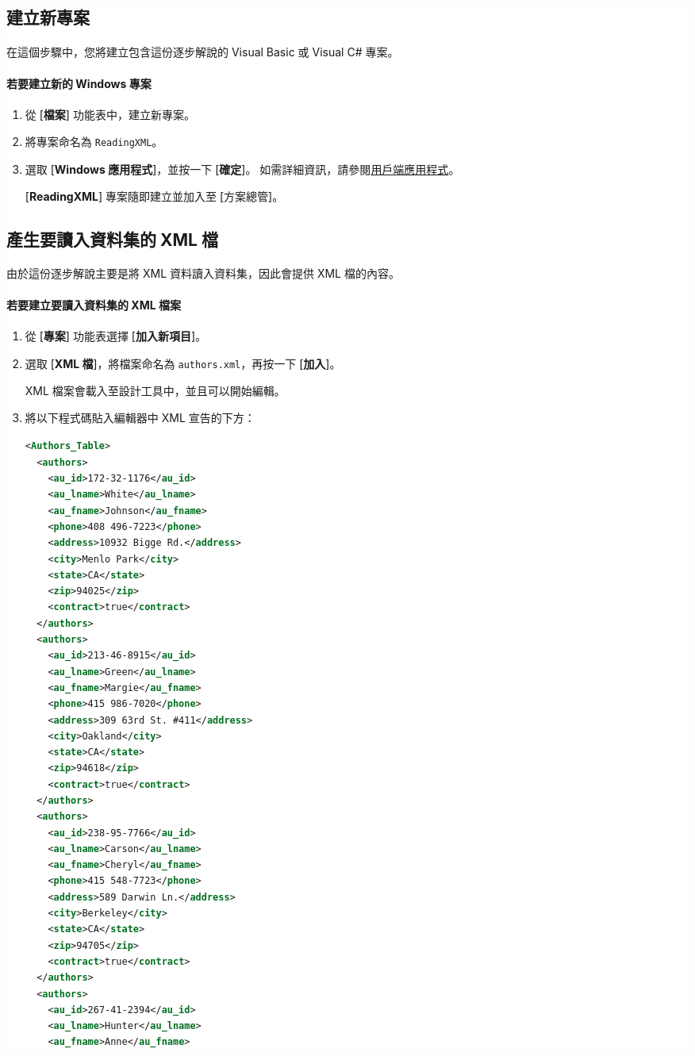 ## 建立新專案  
 在這個步驟中，您將建立包含這份逐步解說的 Visual Basic 或 Visual C\# 專案。  
  
#### 若要建立新的 Windows 專案  
  
1.  從 \[**檔案**\] 功能表中，建立新專案。  
  
2.  將專案命名為 `ReadingXML`。  
  
3.  選取 \[**Windows 應用程式**\]，並按一下 \[**確定**\]。  如需詳細資訊，請參閱[用戶端應用程式](../Topic/Developing%20Client%20Applications%20with%20the%20.NET%20Framework.md)。  
  
     \[**ReadingXML**\] 專案隨即建立並加入至 \[方案總管\]。  
  
## 產生要讀入資料集的 XML 檔  
 由於這份逐步解說主要是將 XML 資料讀入資料集，因此會提供 XML 檔的內容。  
  
#### 若要建立要讀入資料集的 XML 檔案  
  
1.  從 \[**專案**\] 功能表選擇 \[**加入新項目**\]。  
  
2.  選取 \[**XML 檔**\]，將檔案命名為 `authors.xml`，再按一下 \[**加入**\]。  
  
     XML 檔案會載入至設計工具中，並且可以開始編輯。  
  
3.  將以下程式碼貼入編輯器中 XML 宣告的下方：  
  
    ```xml  
    <Authors_Table>  
      <authors>  
        <au_id>172-32-1176</au_id>  
        <au_lname>White</au_lname>  
        <au_fname>Johnson</au_fname>  
        <phone>408 496-7223</phone>  
        <address>10932 Bigge Rd.</address>  
        <city>Menlo Park</city>  
        <state>CA</state>  
        <zip>94025</zip>  
        <contract>true</contract>  
      </authors>  
      <authors>  
        <au_id>213-46-8915</au_id>  
        <au_lname>Green</au_lname>  
        <au_fname>Margie</au_fname>  
        <phone>415 986-7020</phone>  
        <address>309 63rd St. #411</address>  
        <city>Oakland</city>  
        <state>CA</state>  
        <zip>94618</zip>  
        <contract>true</contract>  
      </authors>  
      <authors>  
        <au_id>238-95-7766</au_id>  
        <au_lname>Carson</au_lname>  
        <au_fname>Cheryl</au_fname>  
        <phone>415 548-7723</phone>  
        <address>589 Darwin Ln.</address>  
        <city>Berkeley</city>  
        <state>CA</state>  
        <zip>94705</zip>  
        <contract>true</contract>  
      </authors>  
      <authors>  
        <au_id>267-41-2394</au_id>  
        <au_lname>Hunter</au_lname>  
        <au_fname>Anne</au_fname>  